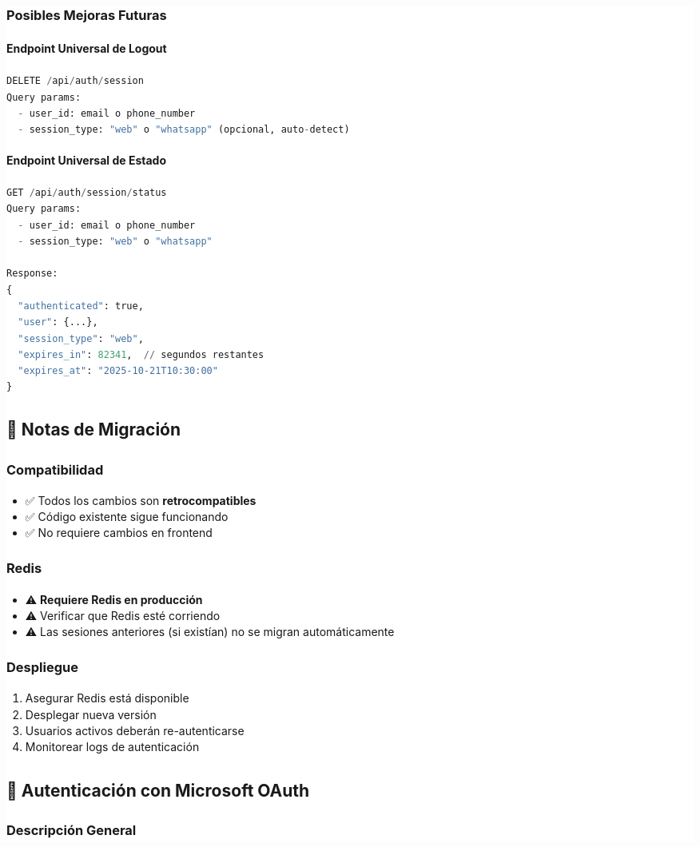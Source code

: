 ### Posibles Mejoras Futuras

#### Endpoint Universal de Logout
```python
DELETE /api/auth/session
Query params:
  - user_id: email o phone_number
  - session_type: "web" o "whatsapp" (opcional, auto-detect)
```

#### Endpoint Universal de Estado
```python
GET /api/auth/session/status
Query params:
  - user_id: email o phone_number
  - session_type: "web" o "whatsapp"
  
Response:
{
  "authenticated": true,
  "user": {...},
  "session_type": "web",
  "expires_in": 82341,  // segundos restantes
  "expires_at": "2025-10-21T10:30:00"
}
```

## 📝 Notas de Migración

### Compatibilidad
- ✅ Todos los cambios son **retrocompatibles**
- ✅ Código existente sigue funcionando
- ✅ No requiere cambios en frontend

### Redis
- ⚠️ **Requiere Redis en producción**
- ⚠️ Verificar que Redis esté corriendo
- ⚠️ Las sesiones anteriores (si existían) no se migran automáticamente

### Despliegue
1. Asegurar Redis está disponible
2. Desplegar nueva versión
3. Usuarios activos deberán re-autenticarse
4. Monitorear logs de autenticación

## 🔐 Autenticación con Microsoft OAuth

### Descripción General
